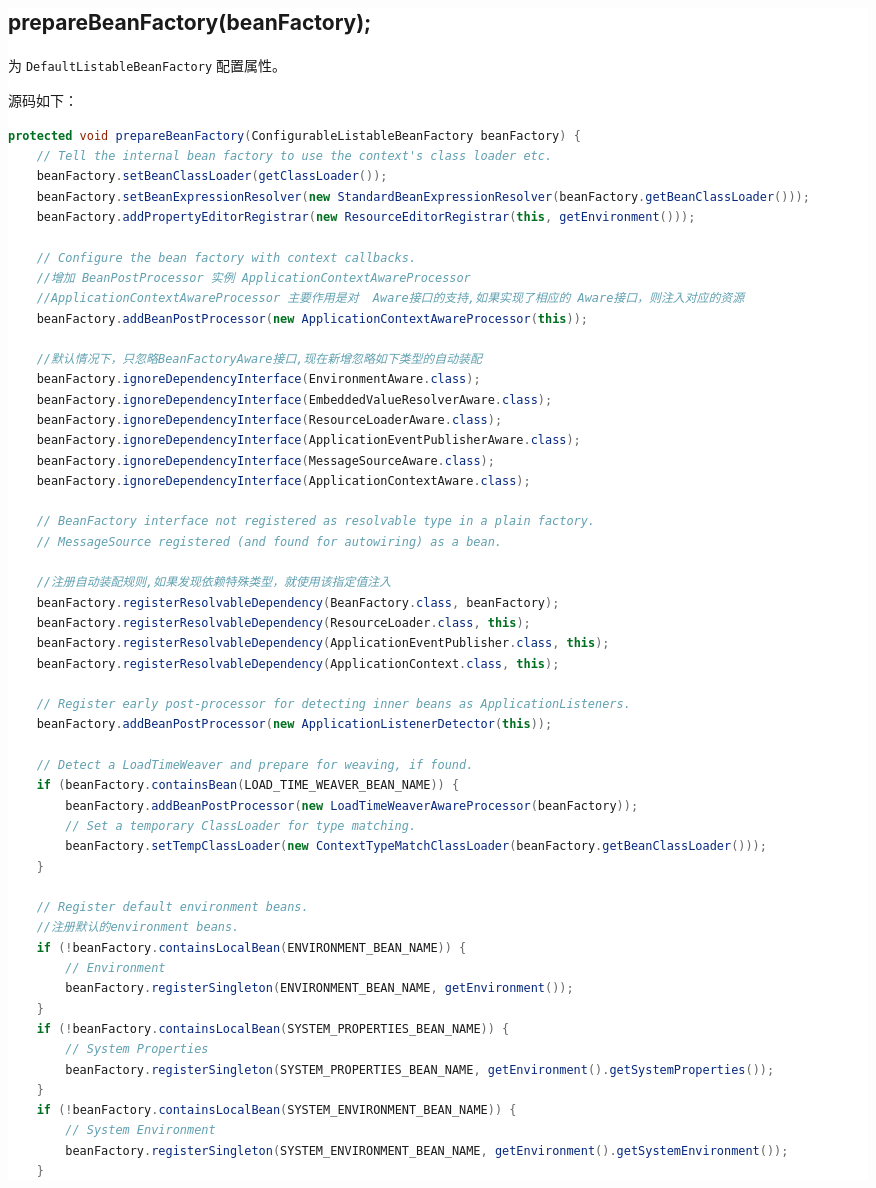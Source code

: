 

##  prepareBeanFactory(beanFactory);

为 `DefaultListableBeanFactory` 配置属性。

源码如下：

```java
protected void prepareBeanFactory(ConfigurableListableBeanFactory beanFactory) {
	// Tell the internal bean factory to use the context's class loader etc.
	beanFactory.setBeanClassLoader(getClassLoader());
	beanFactory.setBeanExpressionResolver(new StandardBeanExpressionResolver(beanFactory.getBeanClassLoader()));
	beanFactory.addPropertyEditorRegistrar(new ResourceEditorRegistrar(this, getEnvironment()));

	// Configure the bean factory with context callbacks.
	//增加 BeanPostProcessor 实例 ApplicationContextAwareProcessor
	//ApplicationContextAwareProcessor 主要作用是对  Aware接口的支持,如果实现了相应的 Aware接口，则注入对应的资源
	beanFactory.addBeanPostProcessor(new ApplicationContextAwareProcessor(this));

	//默认情况下，只忽略BeanFactoryAware接口,现在新增忽略如下类型的自动装配
	beanFactory.ignoreDependencyInterface(EnvironmentAware.class);
	beanFactory.ignoreDependencyInterface(EmbeddedValueResolverAware.class);
	beanFactory.ignoreDependencyInterface(ResourceLoaderAware.class);
	beanFactory.ignoreDependencyInterface(ApplicationEventPublisherAware.class);
	beanFactory.ignoreDependencyInterface(MessageSourceAware.class);
	beanFactory.ignoreDependencyInterface(ApplicationContextAware.class);

	// BeanFactory interface not registered as resolvable type in a plain factory.
	// MessageSource registered (and found for autowiring) as a bean.

	//注册自动装配规则,如果发现依赖特殊类型，就使用该指定值注入
	beanFactory.registerResolvableDependency(BeanFactory.class, beanFactory);
	beanFactory.registerResolvableDependency(ResourceLoader.class, this);
	beanFactory.registerResolvableDependency(ApplicationEventPublisher.class, this);
	beanFactory.registerResolvableDependency(ApplicationContext.class, this);

	// Register early post-processor for detecting inner beans as ApplicationListeners.
	beanFactory.addBeanPostProcessor(new ApplicationListenerDetector(this));

	// Detect a LoadTimeWeaver and prepare for weaving, if found.
	if (beanFactory.containsBean(LOAD_TIME_WEAVER_BEAN_NAME)) {
		beanFactory.addBeanPostProcessor(new LoadTimeWeaverAwareProcessor(beanFactory));
		// Set a temporary ClassLoader for type matching.
		beanFactory.setTempClassLoader(new ContextTypeMatchClassLoader(beanFactory.getBeanClassLoader()));
	}

	// Register default environment beans.
	//注册默认的environment beans.
	if (!beanFactory.containsLocalBean(ENVIRONMENT_BEAN_NAME)) {
		// Environment
		beanFactory.registerSingleton(ENVIRONMENT_BEAN_NAME, getEnvironment());
	}
	if (!beanFactory.containsLocalBean(SYSTEM_PROPERTIES_BEAN_NAME)) {
		// System Properties
		beanFactory.registerSingleton(SYSTEM_PROPERTIES_BEAN_NAME, getEnvironment().getSystemProperties());
	}
	if (!beanFactory.containsLocalBean(SYSTEM_ENVIRONMENT_BEAN_NAME)) {
		// System Environment
		beanFactory.registerSingleton(SYSTEM_ENVIRONMENT_BEAN_NAME, getEnvironment().getSystemEnvironment());
	}
```